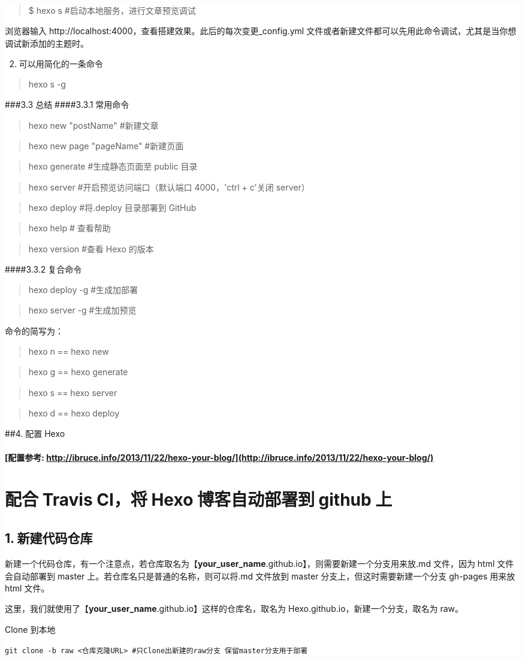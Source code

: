 > $ hexo s #启动本地服务，进行文章预览调试

浏览器输入 http://localhost:4000，查看搭建效果。此后的每次变更\_config.yml 文件或者新建文件都可以先用此命令调试，尤其是当你想调试新添加的主题时。

2. 可以用简化的一条命令

> hexo s -g

###3.3 总结
####3.3.1 常用命令

> hexo new "postName" #新建文章

> hexo new page "pageName" #新建页面

> hexo generate #生成静态页面至 public 目录

> hexo server #开启预览访问端口（默认端口 4000，'ctrl + c'关闭 server）

> hexo deploy #将.deploy 目录部署到 GitHub

> hexo help # 查看帮助

> hexo version #查看 Hexo 的版本

####3.3.2 复合命令

> hexo deploy -g #生成加部署

> hexo server -g #生成加预览

命令的简写为：

> hexo n == hexo new

> hexo g == hexo generate

> hexo s == hexo server

> hexo d == hexo deploy

##4. 配置 Hexo

#### [配置参考: http://ibruce.info/2013/11/22/hexo-your-blog/](http://ibruce.info/2013/11/22/hexo-your-blog/)

# 配合 Travis CI，将 Hexo 博客自动部署到 github 上

## 1. 新建代码仓库

新建一个代码仓库，有一个注意点，若仓库取名为【**your_user_name**.github.io】，则需要新建一个分支用来放.md 文件，因为 html 文件会自动部署到 master 上。若仓库名只是普通的名称，则可以将.md 文件放到 master 分支上，但这时需要新建一个分支 gh-pages 用来放 html 文件。

这里，我们就使用了【**your_user_name**.github.io】这样的仓库名，取名为 Hexo.github.io，新建一个分支，取名为 raw。

Clone 到本地

```
git clone -b raw <仓库克隆URL> #只Clone出新建的raw分支 保留master分支用于部署
```
